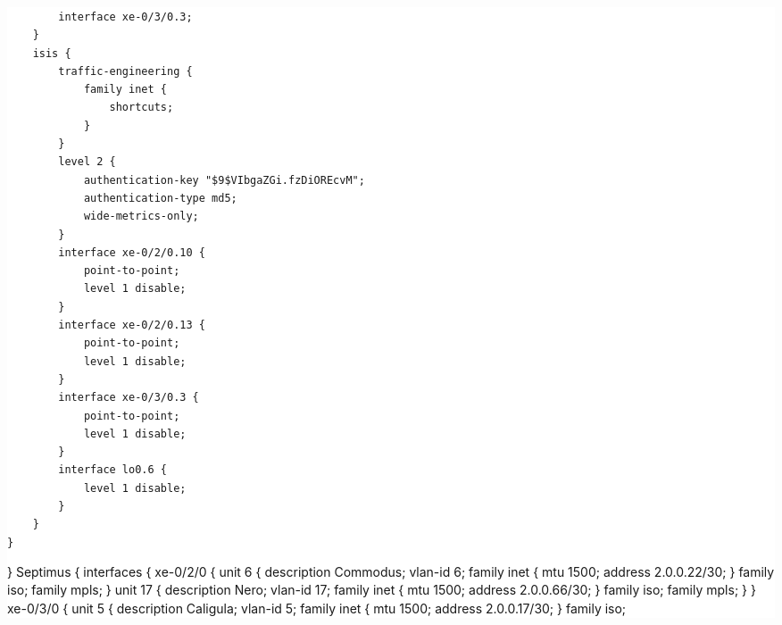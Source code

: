             interface xe-0/3/0.3;
        }
        isis {
            traffic-engineering {
                family inet {
                    shortcuts;
                }
            }
            level 2 {
                authentication-key "$9$VIbgaZGi.fzDiOREcvM"; 
                authentication-type md5;
                wide-metrics-only;
            }
            interface xe-0/2/0.10 {
                point-to-point;
                level 1 disable;
            }
            interface xe-0/2/0.13 {
                point-to-point;
                level 1 disable;
            }
            interface xe-0/3/0.3 {
                point-to-point;
                level 1 disable;
            }
            interface lo0.6 {
                level 1 disable;
            }
        }
    }
}
Septimus {
    interfaces {
        xe-0/2/0 {
            unit 6 {
                description Commodus;
                vlan-id 6;
                family inet {
                    mtu 1500;
                    address 2.0.0.22/30;
                }
                family iso;
                family mpls;
            }
            unit 17 {
                description Nero;
                vlan-id 17;
                family inet {
                    mtu 1500;
                    address 2.0.0.66/30;
                }
                family iso;
                family mpls;
            }
        }
        xe-0/3/0 {
            unit 5 {
                description Caligula;
                vlan-id 5;
                family inet {
                    mtu 1500;
                    address 2.0.0.17/30;
                }
                family iso;